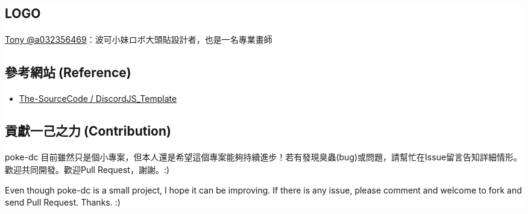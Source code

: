 ## LOGO   
[Tony @a032356469](https://twitter.com/a032356469)：波可小妹ロボ大頭貼設計者，也是一名專業畫師  

## 參考網站 (Reference)  
* [The-SourceCode / DiscordJS_Template](https://github.com/The-SourceCode/DiscordJS_Template)  


## 貢獻一己之力 (Contribution)

poke-dc 目前雖然只是個小專案，但本人還是希望這個專案能夠持續進步！若有發現臭蟲(bug)或問題，請幫忙在Issue留言告知詳細情形。  
歡迎共同開發。歡迎Pull Request，謝謝。:)  

Even though poke-dc is a small project, I hope it can be improving. If there is any issue, please comment and welcome to fork and send Pull Request. Thanks. :)  

